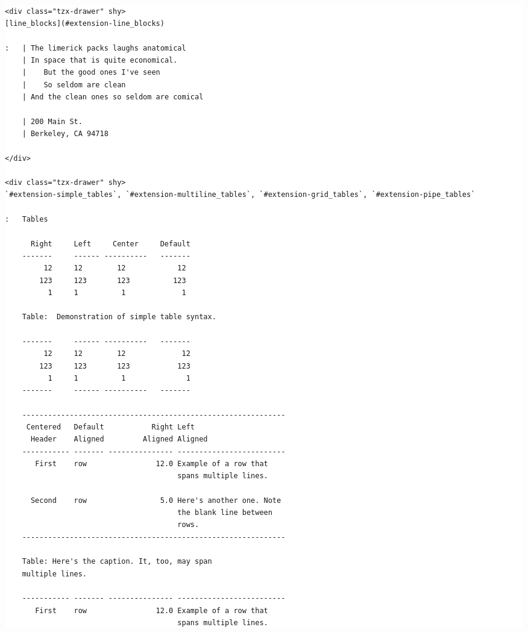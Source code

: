     <div class="tzx-drawer" shy>
    [line_blocks](#extension-line_blocks)

    :   | The limerick packs laughs anatomical
        | In space that is quite economical.
        |    But the good ones I've seen
        |    So seldom are clean
        | And the clean ones so seldom are comical

        | 200 Main St.
        | Berkeley, CA 94718

    </div>

    <div class="tzx-drawer" shy>
    `#extension-simple_tables`, `#extension-multiline_tables`, `#extension-grid_tables`, `#extension-pipe_tables`

    :   Tables

          Right     Left     Center     Default
        -------     ------ ----------   -------
             12     12        12            12
            123     123       123          123
              1     1          1             1

        Table:  Demonstration of simple table syntax.

        -------     ------ ----------   -------
             12     12        12             12
            123     123       123           123
              1     1          1              1
        -------     ------ ----------   -------

        -------------------------------------------------------------
         Centered   Default           Right Left
          Header    Aligned         Aligned Aligned
        ----------- ------- --------------- -------------------------
           First    row                12.0 Example of a row that
                                            spans multiple lines.

          Second    row                 5.0 Here's another one. Note
                                            the blank line between
                                            rows.
        -------------------------------------------------------------

        Table: Here's the caption. It, too, may span
        multiple lines.

        ----------- ------- --------------- -------------------------
           First    row                12.0 Example of a row that
                                            spans multiple lines.
